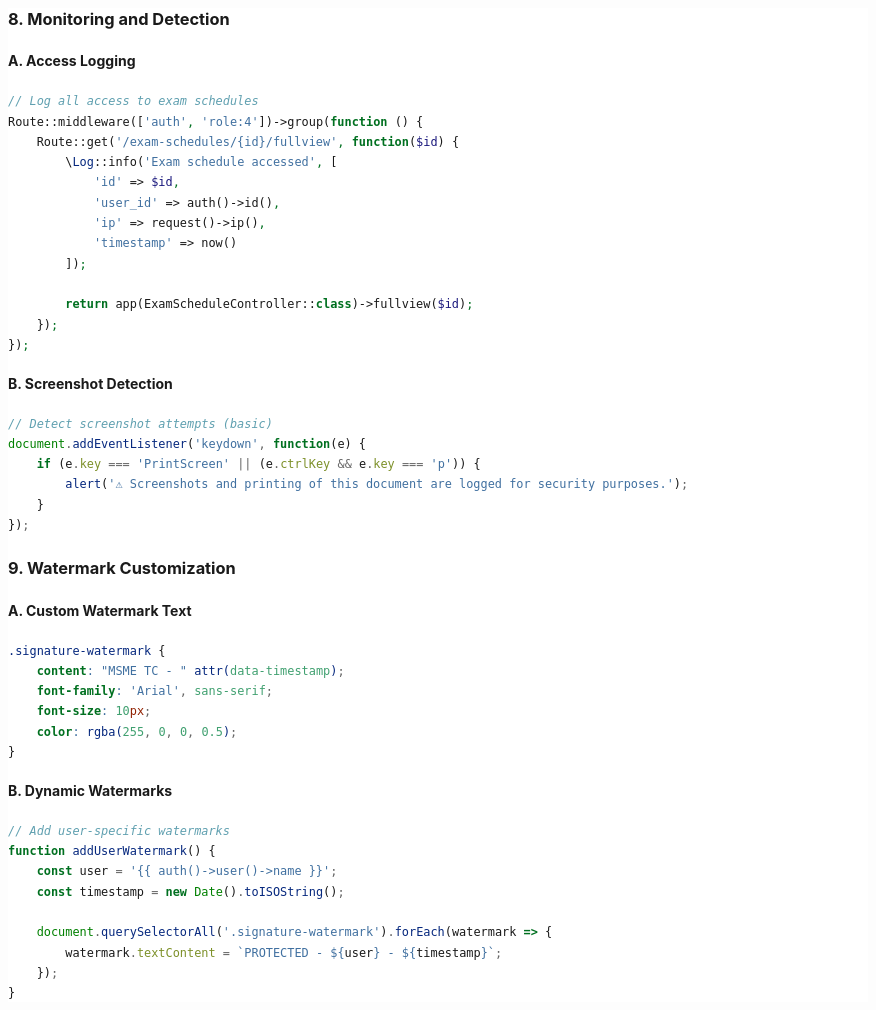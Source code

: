 ### 8. **Monitoring and Detection**

#### A. **Access Logging**
```php
// Log all access to exam schedules
Route::middleware(['auth', 'role:4'])->group(function () {
    Route::get('/exam-schedules/{id}/fullview', function($id) {
        \Log::info('Exam schedule accessed', [
            'id' => $id,
            'user_id' => auth()->id(),
            'ip' => request()->ip(),
            'timestamp' => now()
        ]);
        
        return app(ExamScheduleController::class)->fullview($id);
    });
});
```

#### B. **Screenshot Detection**
```javascript
// Detect screenshot attempts (basic)
document.addEventListener('keydown', function(e) {
    if (e.key === 'PrintScreen' || (e.ctrlKey && e.key === 'p')) {
        alert('⚠️ Screenshots and printing of this document are logged for security purposes.');
    }
});
```

### 9. **Watermark Customization**

#### A. **Custom Watermark Text**
```css
.signature-watermark {
    content: "MSME TC - " attr(data-timestamp);
    font-family: 'Arial', sans-serif;
    font-size: 10px;
    color: rgba(255, 0, 0, 0.5);
}
```

#### B. **Dynamic Watermarks**
```javascript
// Add user-specific watermarks
function addUserWatermark() {
    const user = '{{ auth()->user()->name }}';
    const timestamp = new Date().toISOString();
    
    document.querySelectorAll('.signature-watermark').forEach(watermark => {
        watermark.textContent = `PROTECTED - ${user} - ${timestamp}`;
    });
}
```
